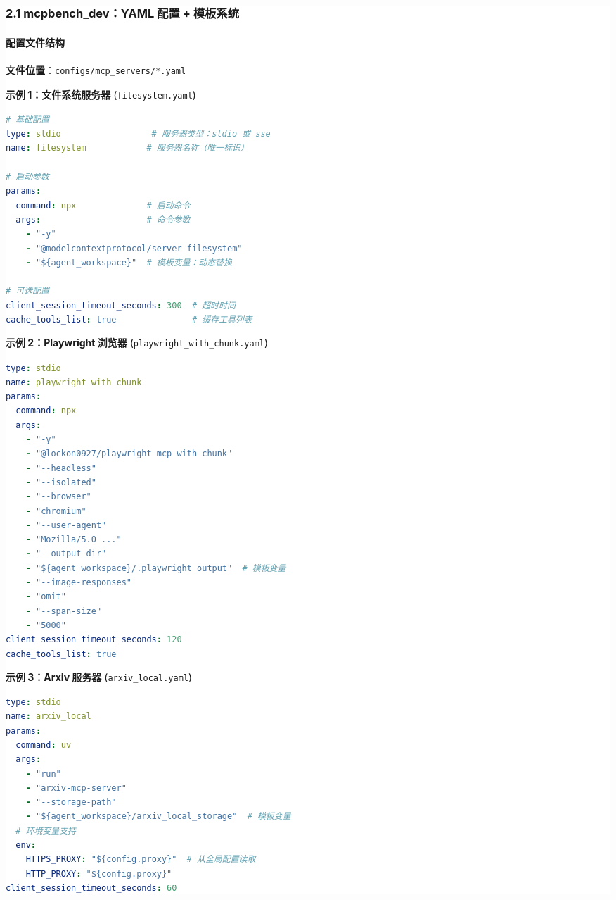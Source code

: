 ### 2.1 mcpbench_dev：YAML 配置 + 模板系统

#### 配置文件结构

**文件位置**：`configs/mcp_servers/*.yaml`

**示例 1：文件系统服务器** (`filesystem.yaml`)
```yaml
# 基础配置
type: stdio                  # 服务器类型：stdio 或 sse
name: filesystem            # 服务器名称（唯一标识）

# 启动参数
params:
  command: npx              # 启动命令
  args:                     # 命令参数
    - "-y"
    - "@modelcontextprotocol/server-filesystem"
    - "${agent_workspace}"  # 模板变量：动态替换

# 可选配置
client_session_timeout_seconds: 300  # 超时时间
cache_tools_list: true               # 缓存工具列表
```

**示例 2：Playwright 浏览器** (`playwright_with_chunk.yaml`)
```yaml
type: stdio
name: playwright_with_chunk
params:
  command: npx
  args:
    - "-y"
    - "@lockon0927/playwright-mcp-with-chunk"
    - "--headless"
    - "--isolated"
    - "--browser"
    - "chromium"
    - "--user-agent"
    - "Mozilla/5.0 ..."
    - "--output-dir"
    - "${agent_workspace}/.playwright_output"  # 模板变量
    - "--image-responses"
    - "omit"
    - "--span-size"
    - "5000"
client_session_timeout_seconds: 120
cache_tools_list: true
```

**示例 3：Arxiv 服务器** (`arxiv_local.yaml`)
```yaml
type: stdio
name: arxiv_local
params:
  command: uv
  args:
    - "run"
    - "arxiv-mcp-server"
    - "--storage-path"
    - "${agent_workspace}/arxiv_local_storage"  # 模板变量
  # 环境变量支持
  env:
    HTTPS_PROXY: "${config.proxy}"  # 从全局配置读取
    HTTP_PROXY: "${config.proxy}"
client_session_timeout_seconds: 60
```